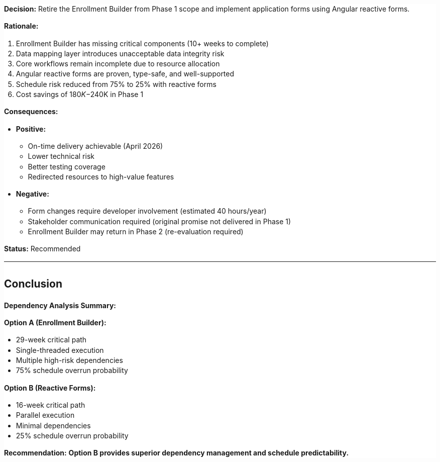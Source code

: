 **Decision:**
Retire the Enrollment Builder from Phase 1 scope and implement application forms using Angular reactive forms.

**Rationale:**
1. Enrollment Builder has missing critical components (10+ weeks to complete)
2. Data mapping layer introduces unacceptable data integrity risk
3. Core workflows remain incomplete due to resource allocation
4. Angular reactive forms are proven, type-safe, and well-supported
5. Schedule risk reduced from 75% to 25% with reactive forms
6. Cost savings of $180K-$240K in Phase 1

**Consequences:**
- **Positive:**
  - On-time delivery achievable (April 2026)
  - Lower technical risk
  - Better testing coverage
  - Redirected resources to high-value features
  
- **Negative:**
  - Form changes require developer involvement (estimated 40 hours/year)
  - Stakeholder communication required (original promise not delivered in Phase 1)
  - Enrollment Builder may return in Phase 2 (re-evaluation required)

**Status:** Recommended

---

## Conclusion

**Dependency Analysis Summary:**

**Option A (Enrollment Builder):**
- 29-week critical path
- Single-threaded execution
- Multiple high-risk dependencies
- 75% schedule overrun probability

**Option B (Reactive Forms):**
- 16-week critical path
- Parallel execution
- Minimal dependencies
- 25% schedule overrun probability

**Recommendation:** **Option B provides superior dependency management and schedule predictability.**
